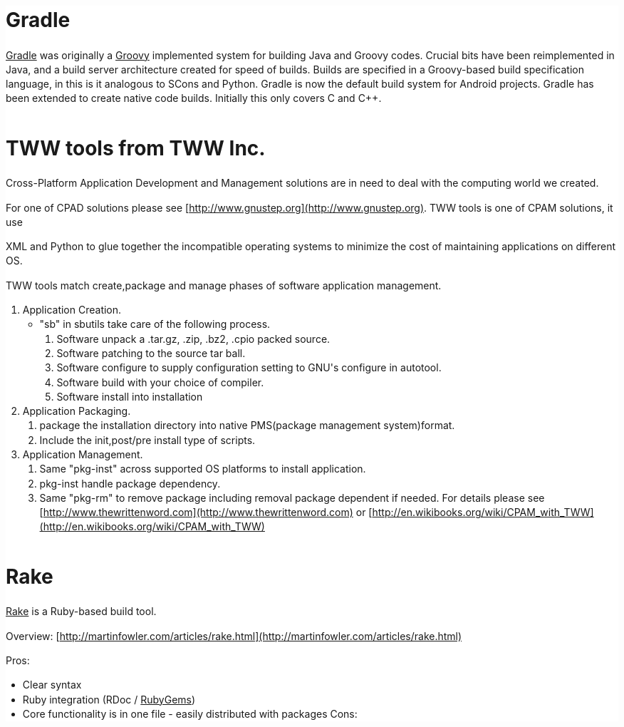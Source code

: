 # Gradle

[Gradle](http://www.gradle.org) was originally a [Groovy](http://www.groovy-lang.org) implemented system for building Java and Groovy codes. Crucial bits have been reimplemented in Java, and a build server architecture created for speed of builds. Builds are specified in a Groovy-based build specification language, in this is it analogous to SCons and Python. Gradle is now the default build system for Android projects. Gradle has been extended to create native code builds. Initially this only covers C and C++.

# TWW tools from TWW Inc.

Cross-Platform Application Development and Management solutions are in need to deal with the computing world we created. 

For one of CPAD solutions please see [http://www.gnustep.org](http://www.gnustep.org). TWW tools is one of CPAM solutions, it use 

XML and Python to glue together the incompatible operating systems to minimize the cost of maintaining applications on different OS. 

TWW tools match create,package and manage phases of software application management. 

1. Application Creation. 
   * "sb" in sbutils take care of the following process. 
      1. Software unpack a .tar.gz, .zip, .bz2, .cpio packed source. 
      1. Software patching to the source tar ball. 
      1. Software configure to supply configuration setting to GNU's configure in autotool. 
      1. Software build with your choice of compiler. 
      1. Software install into installation 
1. Application Packaging. 
   1. package the installation directory into native PMS(package management system)format. 
   1. Include the init,post/pre install type of scripts. 
1. Application Management. 
   1. Same "pkg-inst" across supported OS platforms to install application. 
   1. pkg-inst handle package dependency. 
   1. Same "pkg-rm" to remove package including removal package dependent if needed. 
For details please see [http://www.thewrittenword.com](http://www.thewrittenword.com) or [http://en.wikibooks.org/wiki/CPAM_with_TWW](http://en.wikibooks.org/wiki/CPAM_with_TWW) 


# Rake

[Rake](http://rake.rubyforge.org) is a Ruby-based build tool. 

Overview: [http://martinfowler.com/articles/rake.html](http://martinfowler.com/articles/rake.html) 

Pros: 

* Clear syntax 
* Ruby integration (RDoc / [RubyGems](RubyGems)) 
* Core functionality is in one file - easily distributed with packages 
Cons: 
